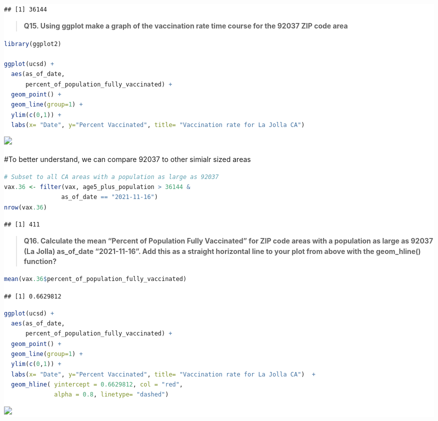     ## [1] 36144

> **Q15. Using ggplot make a graph of the vaccination rate time course
> for the 92037 ZIP code area**

``` r
library(ggplot2)

ggplot(ucsd) +
  aes(as_of_date,
      percent_of_population_fully_vaccinated) +
  geom_point() +
  geom_line(group=1) +
  ylim(c(0,1)) +
  labs(x= "Date", y="Percent Vaccinated", title= "Vaccination rate for La Jolla CA")
```

![](Class17_files/figure-gfm/unnamed-chunk-22-1.png)

#To better understand, we can compare 92037 to other simialr sized areas

``` r
# Subset to all CA areas with a population as large as 92037
vax.36 <- filter(vax, age5_plus_population > 36144 &
                as_of_date == "2021-11-16")
nrow(vax.36)
```

    ## [1] 411

> **Q16. Calculate the mean “Percent of Population Fully Vaccinated” for
> ZIP code areas with a population as large as 92037 (La Jolla)
> as_of_date “2021-11-16”. Add this as a straight horizontal line to
> your plot from above with the geom_hline() function?**

``` r
mean(vax.36$percent_of_population_fully_vaccinated)
```

    ## [1] 0.6629812

``` r
ggplot(ucsd) +
  aes(as_of_date,
      percent_of_population_fully_vaccinated) +
  geom_point() +
  geom_line(group=1) +
  ylim(c(0,1)) +
  labs(x= "Date", y="Percent Vaccinated", title= "Vaccination rate for La Jolla CA")  + 
  geom_hline( yintercept = 0.6629812, col = "red", 
              alpha = 0.8, linetype= "dashed")
```

![](Class17_files/figure-gfm/unnamed-chunk-25-1.png)
